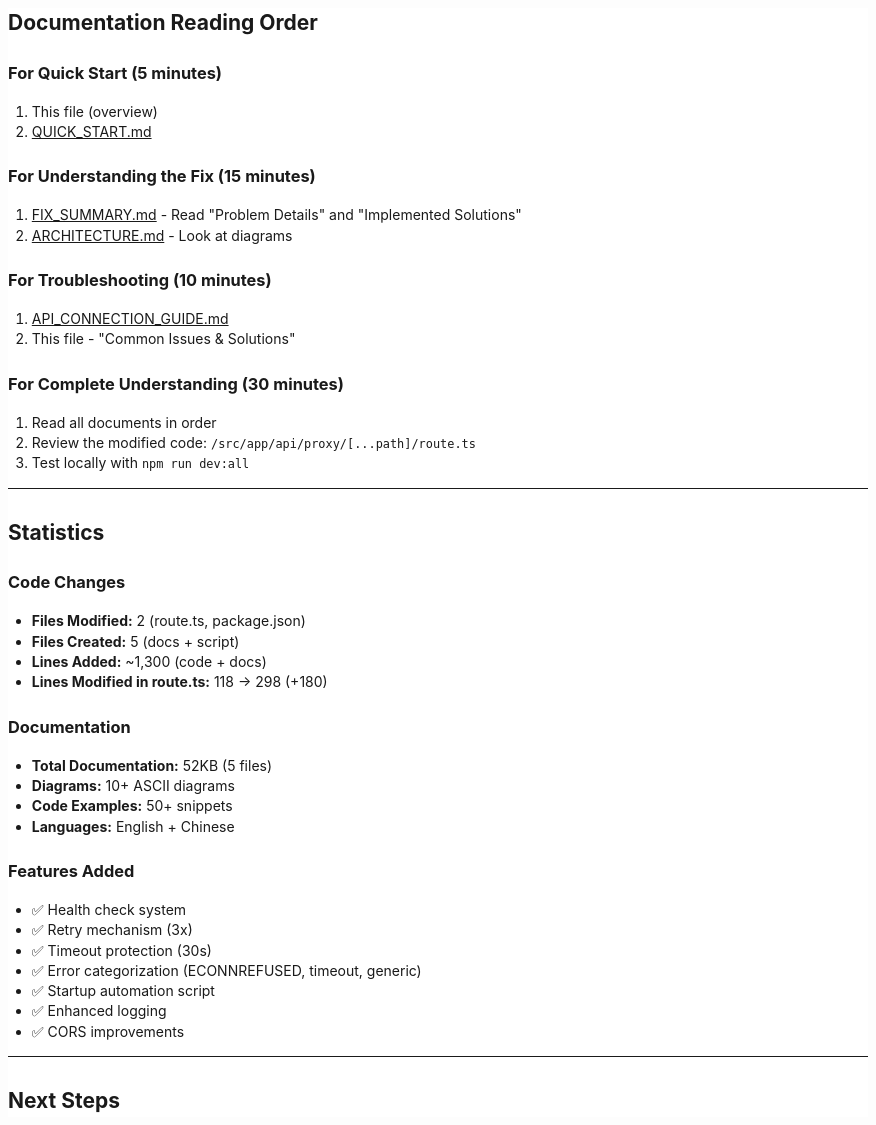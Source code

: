 ## Documentation Reading Order

### For Quick Start (5 minutes)
1. This file (overview)
2. [QUICK_START.md](./QUICK_START.md)

### For Understanding the Fix (15 minutes)
1. [FIX_SUMMARY.md](./FIX_SUMMARY.md) - Read "Problem Details" and "Implemented Solutions"
2. [ARCHITECTURE.md](./ARCHITECTURE.md) - Look at diagrams

### For Troubleshooting (10 minutes)
1. [API_CONNECTION_GUIDE.md](./API_CONNECTION_GUIDE.md)
2. This file - "Common Issues & Solutions"

### For Complete Understanding (30 minutes)
1. Read all documents in order
2. Review the modified code: `/src/app/api/proxy/[...path]/route.ts`
3. Test locally with `npm run dev:all`

---

## Statistics

### Code Changes
- **Files Modified:** 2 (route.ts, package.json)
- **Files Created:** 5 (docs + script)
- **Lines Added:** ~1,300 (code + docs)
- **Lines Modified in route.ts:** 118 → 298 (+180)

### Documentation
- **Total Documentation:** 52KB (5 files)
- **Diagrams:** 10+ ASCII diagrams
- **Code Examples:** 50+ snippets
- **Languages:** English + Chinese

### Features Added
- ✅ Health check system
- ✅ Retry mechanism (3x)
- ✅ Timeout protection (30s)
- ✅ Error categorization (ECONNREFUSED, timeout, generic)
- ✅ Startup automation script
- ✅ Enhanced logging
- ✅ CORS improvements

---

## Next Steps
